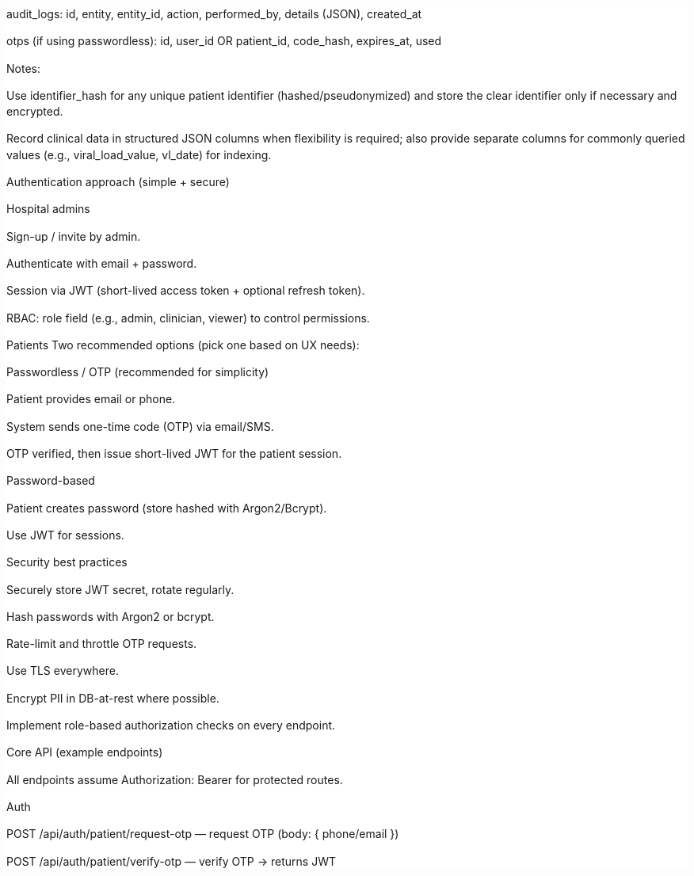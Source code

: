 audit_logs: id, entity, entity_id, action, performed_by, details (JSON), created_at

otps (if using passwordless): id, user_id OR patient_id, code_hash, expires_at, used

Notes:

Use identifier_hash for any unique patient identifier (hashed/pseudonymized) and store the clear identifier only if necessary and encrypted.

Record clinical data in structured JSON columns when flexibility is required; also provide separate columns for commonly queried values (e.g., viral_load_value, vl_date) for indexing.

Authentication approach (simple + secure)

Hospital admins

Sign-up / invite by admin.

Authenticate with email + password.

Session via JWT (short-lived access token + optional refresh token).

RBAC: role field (e.g., admin, clinician, viewer) to control permissions.

Patients
Two recommended options (pick one based on UX needs):

Passwordless / OTP (recommended for simplicity)

Patient provides email or phone.

System sends one-time code (OTP) via email/SMS.

OTP verified, then issue short-lived JWT for the patient session.

Password-based

Patient creates password (store hashed with Argon2/Bcrypt).

Use JWT for sessions.

Security best practices

Securely store JWT secret, rotate regularly.

Hash passwords with Argon2 or bcrypt.

Rate-limit and throttle OTP requests.

Use TLS everywhere.

Encrypt PII in DB-at-rest where possible.

Implement role-based authorization checks on every endpoint.

Core API (example endpoints)

All endpoints assume Authorization: Bearer <JWT> for protected routes.

Auth

POST /api/auth/patient/request-otp — request OTP (body: { phone/email })

POST /api/auth/patient/verify-otp — verify OTP → returns JWT
